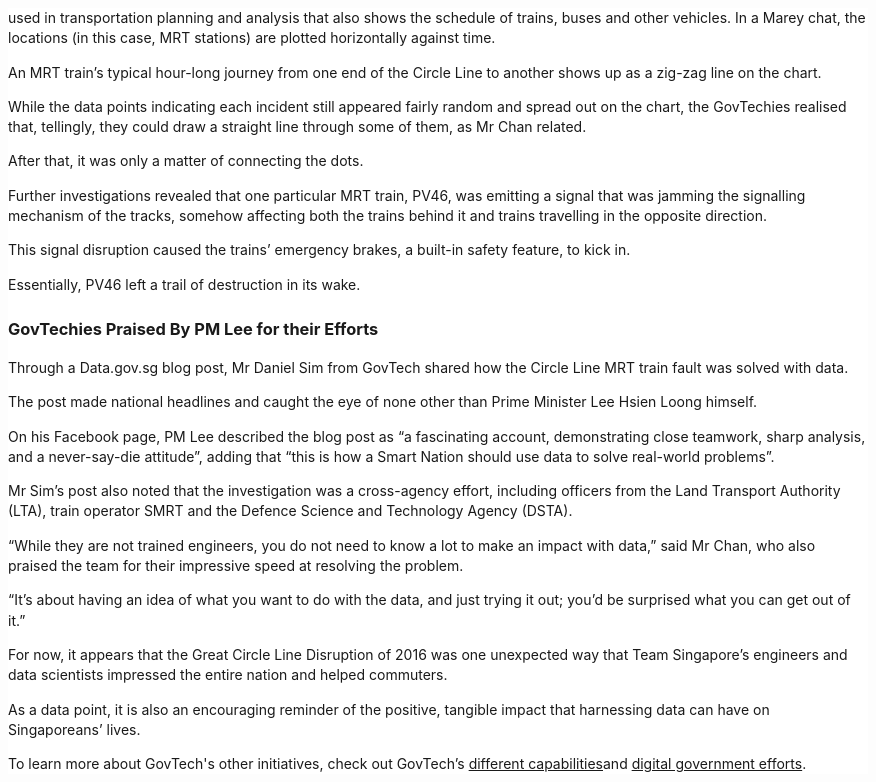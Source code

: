 used in transportation planning and analysis that also shows the schedule
of trains, buses and other vehicles. In a Marey chat, the locations (in
this case, MRT stations) are plotted horizontally against time.</p>
<p>An MRT train’s typical hour-long journey from one end of the Circle Line
to another shows up as a zig-zag line on the chart.</p>
<p>While the data points indicating each incident still appeared fairly random
and spread out on the chart, the GovTechies realised that, tellingly, they
could draw a straight line through some of them, as Mr Chan related.</p>
<p>After that, it was only a matter of connecting the dots.</p>
<p>Further investigations revealed that one particular MRT train, PV46, was
emitting a signal that was jamming the signalling mechanism of the tracks,
somehow affecting both the trains behind it and trains travelling in the
opposite direction.</p>
<p>This signal disruption caused the trains’ emergency brakes, a built-in
safety feature, to kick in.</p>
<p>Essentially, PV46 left a trail of destruction in its wake.</p>
<h3>GovTechies Praised By PM Lee for their Efforts</h3>
<p>Through a Data.gov.sg blog post, Mr Daniel Sim from GovTech shared how
the Circle Line MRT train fault was solved with data.</p>
<p>The post made national headlines and caught the eye of none other than
Prime Minister Lee Hsien Loong himself.</p>
<p>On his Facebook page, PM Lee described the blog post as “a fascinating
account, demonstrating close teamwork, sharp analysis, and a never-say-die
attitude”, adding that “this is how a Smart Nation should use data to solve
real-world problems”.</p>
<p>Mr Sim’s post also noted that the investigation was a cross-agency effort,
including officers from the Land Transport Authority (LTA), train operator
SMRT and the Defence Science and Technology Agency (DSTA).</p>
<p>“While they are not trained engineers, you do not need to know a lot to
make an impact with data,” said Mr Chan, who also praised the team for
their impressive speed at resolving the problem.</p>
<p>“It’s about having an idea of what you want to do with the data, and just
trying it out; you’d be surprised what you can get out of it.”</p>
<p>For now, it appears that the Great Circle Line Disruption of 2016 was
one unexpected way that Team Singapore’s engineers and data scientists
impressed the entire nation and helped commuters.</p>
<p>As a data point, it is also an encouraging reminder of the positive, tangible
impact that harnessing data can have on Singaporeans’ lives.</p>
<p>To learn more about GovTech's other initiatives, check out GovTech’s
<a href="/our-capabilities/" rel="noopener noreferrer nofollow" target="_blank">different capabilities</a>and <a href="/our-digital-government-efforts/" rel="noopener noreferrer nofollow" target="_blank">digital government efforts</a>.</p>
<p></p>